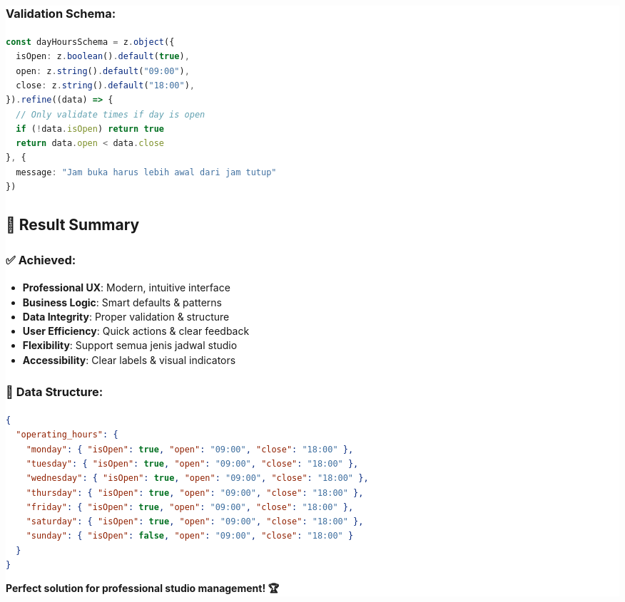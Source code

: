 ### **Validation Schema:**
```typescript
const dayHoursSchema = z.object({
  isOpen: z.boolean().default(true),
  open: z.string().default("09:00"),
  close: z.string().default("18:00"),
}).refine((data) => {
  // Only validate times if day is open
  if (!data.isOpen) return true
  return data.open < data.close
}, {
  message: "Jam buka harus lebih awal dari jam tutup"
})
```

## 🎉 **Result Summary**

### ✅ **Achieved:**
- **Professional UX**: Modern, intuitive interface
- **Business Logic**: Smart defaults & patterns
- **Data Integrity**: Proper validation & structure  
- **User Efficiency**: Quick actions & clear feedback
- **Flexibility**: Support semua jenis jadwal studio
- **Accessibility**: Clear labels & visual indicators

### 🔄 **Data Structure:**
```json
{
  "operating_hours": {
    "monday": { "isOpen": true, "open": "09:00", "close": "18:00" },
    "tuesday": { "isOpen": true, "open": "09:00", "close": "18:00" },
    "wednesday": { "isOpen": true, "open": "09:00", "close": "18:00" },
    "thursday": { "isOpen": true, "open": "09:00", "close": "18:00" },
    "friday": { "isOpen": true, "open": "09:00", "close": "18:00" },
    "saturday": { "isOpen": true, "open": "09:00", "close": "18:00" },
    "sunday": { "isOpen": false, "open": "09:00", "close": "18:00" }
  }
}
```

**Perfect solution for professional studio management! 🏆**
